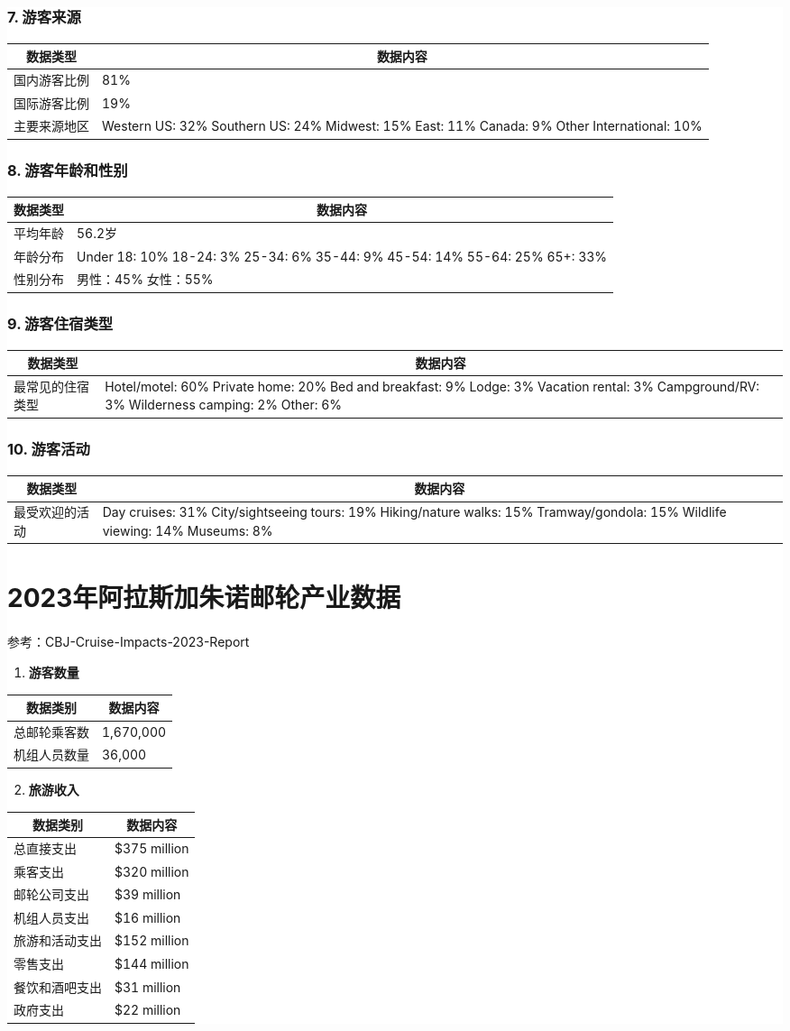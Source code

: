 ### 7. **游客来源**

| 数据类型     | 数据内容                                                     |
| ------------ | ------------------------------------------------------------ |
| 国内游客比例 | 81%                                                          |
| 国际游客比例 | 19%                                                          |
| 主要来源地区 | Western US: 32%  Southern US: 24%  Midwest: 15%  East: 11%  Canada: 9%  Other International: 10% |

### 8. **游客年龄和性别**

| 数据类型 | 数据内容                                                     |
| -------- | ------------------------------------------------------------ |
| 平均年龄 | 56.2岁                                                       |
| 年龄分布 | Under 18: 10%  18-24: 3%  25-34: 6%  35-44: 9%  45-54: 14%  55-64: 25%  65+: 33% |
| 性别分布 | 男性：45%  女性：55%                                         |

### 9. **游客住宿类型**

| 数据类型         | 数据内容                                                     |
| ---------------- | ------------------------------------------------------------ |
| 最常见的住宿类型 | Hotel/motel: 60%  Private home: 20%  Bed and breakfast: 9%  Lodge: 3%  Vacation rental: 3%  Campground/RV: 3%  Wilderness camping: 2%  Other: 6% |

### 10. **游客活动**

| 数据类型       | 数据内容                                                     |
| -------------- | ------------------------------------------------------------ |
| 最受欢迎的活动 | Day cruises: 31%  City/sightseeing tours: 19%  Hiking/nature walks: 15%  Tramway/gondola: 15%  Wildlife viewing: 14%  Museums: 8% |



# 2023年阿拉斯加朱诺邮轮产业数据

参考：CBJ-Cruise-Impacts-2023-Report

1. **游客数量**

| 数据类别     | 数据内容  |
| ------------ | --------- |
| 总邮轮乘客数 | 1,670,000 |
| 机组人员数量 | 36,000    |

2. **旅游收入**

| 数据类别       | 数据内容     |
| -------------- | ------------ |
| 总直接支出     | $375 million |
| 乘客支出       | $320 million |
| 邮轮公司支出   | $39 million  |
| 机组人员支出   | $16 million  |
| 旅游和活动支出 | $152 million |
| 零售支出       | $144 million |
| 餐饮和酒吧支出 | $31 million  |
| 政府支出       | $22 million  |